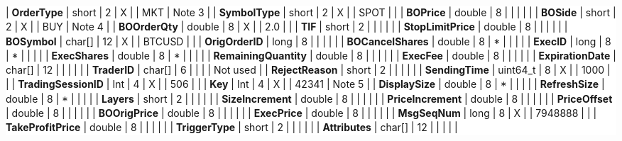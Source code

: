 | **OrderType**         |   short   |      2      |       X        |                |      MKT      |  Note 3  |
| **SymbolType**        |   short   |      2      |       X        |                |     SPOT      |          |
| **BOPrice**           |  double   |      8      |                |                |               |          |
| **BOSide**            |   short   |      2      |       X        |                |      BUY      |  Note 4  |
| **BOOrderQty**        |  double   |      8      |       X        |                |      2.0      |          |
| **TIF**               |   short   |      2      |                |                |               |          |
| **StopLimitPrice**    |  double   |      8      |                |                |               |          |
| **BOSymbol**          | char\[\]  |     12      |       X        |                |    BTCUSD     |          |
| **OrigOrderID**       |   long    |      8      |                |                |               |          |
| **BOCancelShares**    |  double   |      8      |       \*       |                |               |          |
| **ExecID**            |   long    |      8      |       \*       |                |               |          |
| **ExecShares**        |  double   |      8      |       \*       |                |               |          |
| **RemainingQuantity** |  double   |      8      |                |                |               |          |
| **ExecFee**           |  double   |      8      |                |                |               |          |
| **ExpirationDate**    | char\[\]  |     12      |                |                |               |          |
| **TraderID**          | char\[\]  |      6      |                |                |               | Not used |
| **RejectReason**      |   short   |      2      |                |                |               |          |
| **SendingTime**       | uint64_t  |      8      |       X        |                |     1000      |          |
| **TradingSessionID**  |    Int    |      4      |       X        |                |      506      |          |
| **Key**               |    Int    |      4      |       X        |                |     42341     |  Note 5  |
| **DisplaySize**       |  double   |      8      |       \*       |                |               |          |
| **RefreshSize**       |  double   |      8      |       \*       |                |               |          |
| **Layers**            |   short   |      2      |                |                |               |          |
| **SizeIncrement**     |  double   |      8      |                |                |               |          |
| **PriceIncrement**    |  double   |      8      |                |                |               |          |
| **PriceOffset**       |  double   |      8      |                |                |               |          |
| **BOOrigPrice**       |  double   |      8      |                |                |               |          |
| **ExecPrice**         |  double   |      8      |                |                |               |          |
| **MsgSeqNum**         |   long    |      8      |       X        |                |    7948888    |          |
| **TakeProfitPrice**   |  double   |      8      |                |                |               |          |
| **TriggerType**       |   short   |      2      |                |                |               |          |
| **Attributes**        | char\[\]  |     12      |                |                |               |          |
